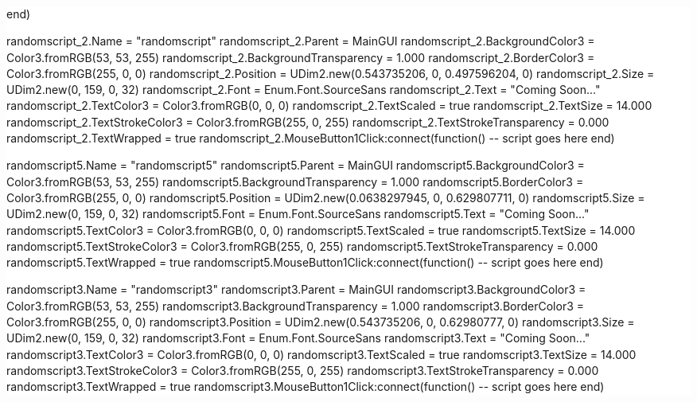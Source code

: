 end)

randomscript_2.Name = "randomscript"
randomscript_2.Parent = MainGUI
randomscript_2.BackgroundColor3 = Color3.fromRGB(53, 53, 255)
randomscript_2.BackgroundTransparency = 1.000
randomscript_2.BorderColor3 = Color3.fromRGB(255, 0, 0)
randomscript_2.Position = UDim2.new(0.543735206, 0, 0.497596204, 0)
randomscript_2.Size = UDim2.new(0, 159, 0, 32)
randomscript_2.Font = Enum.Font.SourceSans
randomscript_2.Text = "Coming Soon..."
randomscript_2.TextColor3 = Color3.fromRGB(0, 0, 0)
randomscript_2.TextScaled = true
randomscript_2.TextSize = 14.000
randomscript_2.TextStrokeColor3 = Color3.fromRGB(255, 0, 255)
randomscript_2.TextStrokeTransparency = 0.000
randomscript_2.TextWrapped = true
randomscript_2.MouseButton1Click:connect(function()
	-- script goes here
end)

randomscript5.Name = "randomscript5"
randomscript5.Parent = MainGUI
randomscript5.BackgroundColor3 = Color3.fromRGB(53, 53, 255)
randomscript5.BackgroundTransparency = 1.000
randomscript5.BorderColor3 = Color3.fromRGB(255, 0, 0)
randomscript5.Position = UDim2.new(0.0638297945, 0, 0.629807711, 0)
randomscript5.Size = UDim2.new(0, 159, 0, 32)
randomscript5.Font = Enum.Font.SourceSans
randomscript5.Text = "Coming Soon..."
randomscript5.TextColor3 = Color3.fromRGB(0, 0, 0)
randomscript5.TextScaled = true
randomscript5.TextSize = 14.000
randomscript5.TextStrokeColor3 = Color3.fromRGB(255, 0, 255)
randomscript5.TextStrokeTransparency = 0.000
randomscript5.TextWrapped = true
randomscript5.MouseButton1Click:connect(function()
	-- script goes here
end)

randomscript3.Name = "randomscript3"
randomscript3.Parent = MainGUI
randomscript3.BackgroundColor3 = Color3.fromRGB(53, 53, 255)
randomscript3.BackgroundTransparency = 1.000
randomscript3.BorderColor3 = Color3.fromRGB(255, 0, 0)
randomscript3.Position = UDim2.new(0.543735206, 0, 0.62980777, 0)
randomscript3.Size = UDim2.new(0, 159, 0, 32)
randomscript3.Font = Enum.Font.SourceSans
randomscript3.Text = "Coming Soon..."
randomscript3.TextColor3 = Color3.fromRGB(0, 0, 0)
randomscript3.TextScaled = true
randomscript3.TextSize = 14.000
randomscript3.TextStrokeColor3 = Color3.fromRGB(255, 0, 255)
randomscript3.TextStrokeTransparency = 0.000
randomscript3.TextWrapped = true
randomscript3.MouseButton1Click:connect(function()
	-- script goes here
end)
